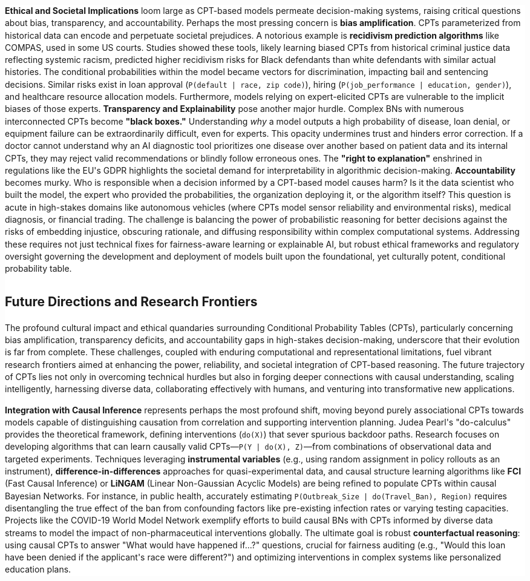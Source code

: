 **Ethical and Societal Implications** loom large as CPT-based models permeate decision-making systems, raising critical questions about bias, transparency, and accountability. Perhaps the most pressing concern is **bias amplification**. CPTs parameterized from historical data can encode and perpetuate societal prejudices. A notorious example is **recidivism prediction algorithms** like COMPAS, used in some US courts. Studies showed these tools, likely learning biased CPTs from historical criminal justice data reflecting systemic racism, predicted higher recidivism risks for Black defendants than white defendants with similar actual histories. The conditional probabilities within the model became vectors for discrimination, impacting bail and sentencing decisions. Similar risks exist in loan approval (`P(default | race, zip code)`), hiring (`P(job_performance | education, gender)`), and healthcare resource allocation models. Furthermore, models relying on expert-elicited CPTs are vulnerable to the implicit biases of those experts. **Transparency and Explainability** pose another major hurdle. Complex BNs with numerous interconnected CPTs become **"black boxes."** Understanding *why* a model outputs a high probability of disease, loan denial, or equipment failure can be extraordinarily difficult, even for experts. This opacity undermines trust and hinders error correction. If a doctor cannot understand why an AI diagnostic tool prioritizes one disease over another based on patient data and its internal CPTs, they may reject valid recommendations or blindly follow erroneous ones. The **"right to explanation"** enshrined in regulations like the EU's GDPR highlights the societal demand for interpretability in algorithmic decision-making. **Accountability** becomes murky. Who is responsible when a decision informed by a CPT-based model causes harm? Is it the data scientist who built the model, the expert who provided the probabilities, the organization deploying it, or the algorithm itself? This question is acute in high-stakes domains like autonomous vehicles (where CPTs model sensor reliability and environmental risks), medical diagnosis, or financial trading. The challenge is balancing the power of probabilistic reasoning for better decisions against the risks of embedding injustice, obscuring rationale, and diffusing responsibility within complex computational systems. Addressing these requires not just technical fixes for fairness-aware learning or explainable AI, but robust ethical frameworks and regulatory oversight governing the development and deployment of models built upon the foundational, yet culturally potent, conditional probability table.

## Future Directions and Research Frontiers

The profound cultural impact and ethical quandaries surrounding Conditional Probability Tables (CPTs), particularly concerning bias amplification, transparency deficits, and accountability gaps in high-stakes decision-making, underscore that their evolution is far from complete. These challenges, coupled with enduring computational and representational limitations, fuel vibrant research frontiers aimed at enhancing the power, reliability, and societal integration of CPT-based reasoning. The future trajectory of CPTs lies not only in overcoming technical hurdles but also in forging deeper connections with causal understanding, scaling intelligently, harnessing diverse data, collaborating effectively with humans, and venturing into transformative new applications.

**Integration with Causal Inference** represents perhaps the most profound shift, moving beyond purely associational CPTs towards models capable of distinguishing causation from correlation and supporting intervention planning. Judea Pearl's "do-calculus" provides the theoretical framework, defining interventions (`do(X)`) that sever spurious backdoor paths. Research focuses on developing algorithms that can learn causally valid CPTs—`P(Y | do(X), Z)`—from combinations of observational data and targeted experiments. Techniques leveraging **instrumental variables** (e.g., using random assignment in policy rollouts as an instrument), **difference-in-differences** approaches for quasi-experimental data, and causal structure learning algorithms like **FCI** (Fast Causal Inference) or **LiNGAM** (Linear Non-Gaussian Acyclic Models) are being refined to populate CPTs within causal Bayesian Networks. For instance, in public health, accurately estimating `P(Outbreak_Size | do(Travel_Ban), Region)` requires disentangling the true effect of the ban from confounding factors like pre-existing infection rates or varying testing capacities. Projects like the COVID-19 World Model Network exemplify efforts to build causal BNs with CPTs informed by diverse data streams to model the impact of non-pharmaceutical interventions globally. The ultimate goal is robust **counterfactual reasoning**: using causal CPTs to answer "What would have happened if...?" questions, crucial for fairness auditing (e.g., "Would this loan have been denied if the applicant's race were different?") and optimizing interventions in complex systems like personalized education plans.
